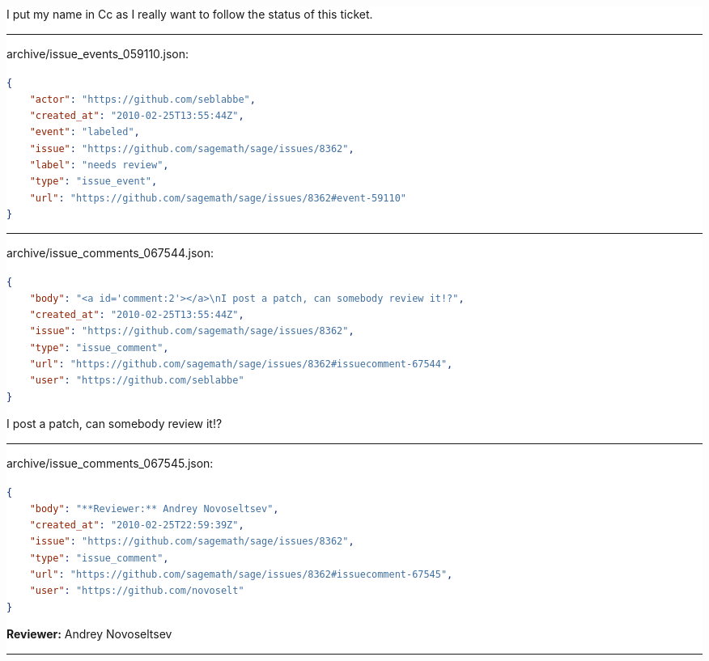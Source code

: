 <a id='comment:1'></a>
I put my name in Cc as I really want to follow the status of this ticket.



---

archive/issue_events_059110.json:
```json
{
    "actor": "https://github.com/seblabbe",
    "created_at": "2010-02-25T13:55:44Z",
    "event": "labeled",
    "issue": "https://github.com/sagemath/sage/issues/8362",
    "label": "needs review",
    "type": "issue_event",
    "url": "https://github.com/sagemath/sage/issues/8362#event-59110"
}
```



---

archive/issue_comments_067544.json:
```json
{
    "body": "<a id='comment:2'></a>\nI post a patch, can somebody review it!?",
    "created_at": "2010-02-25T13:55:44Z",
    "issue": "https://github.com/sagemath/sage/issues/8362",
    "type": "issue_comment",
    "url": "https://github.com/sagemath/sage/issues/8362#issuecomment-67544",
    "user": "https://github.com/seblabbe"
}
```

<a id='comment:2'></a>
I post a patch, can somebody review it!?



---

archive/issue_comments_067545.json:
```json
{
    "body": "**Reviewer:** Andrey Novoseltsev",
    "created_at": "2010-02-25T22:59:39Z",
    "issue": "https://github.com/sagemath/sage/issues/8362",
    "type": "issue_comment",
    "url": "https://github.com/sagemath/sage/issues/8362#issuecomment-67545",
    "user": "https://github.com/novoselt"
}
```

**Reviewer:** Andrey Novoseltsev



---
